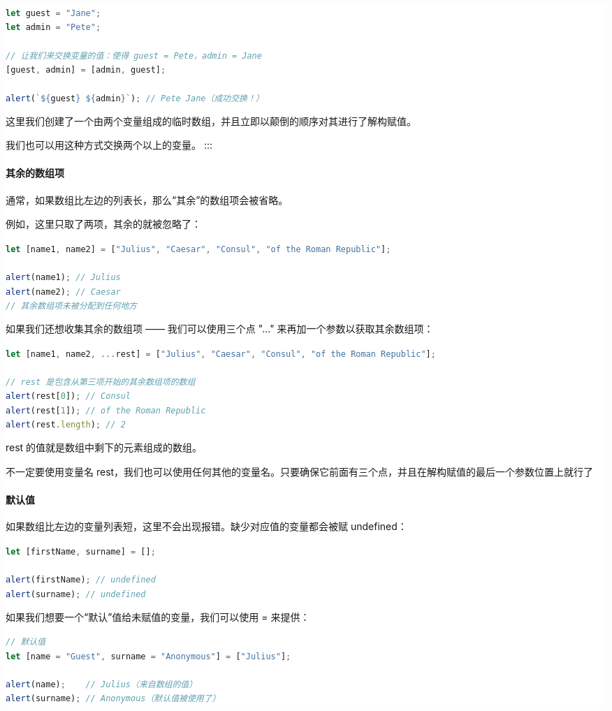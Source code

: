 ```Javascript
let guest = "Jane";
let admin = "Pete";

// 让我们来交换变量的值：使得 guest = Pete，admin = Jane
[guest, admin] = [admin, guest];

alert(`${guest} ${admin}`); // Pete Jane（成功交换！）
```

这里我们创建了一个由两个变量组成的临时数组，并且立即以颠倒的顺序对其进行了解构赋值。

我们也可以用这种方式交换两个以上的变量。
:::

#### 其余的数组项

通常，如果数组比左边的列表长，那么“其余”的数组项会被省略。

例如，这里只取了两项，其余的就被忽略了：

```Javascript
let [name1, name2] = ["Julius", "Caesar", "Consul", "of the Roman Republic"];

alert(name1); // Julius
alert(name2); // Caesar
// 其余数组项未被分配到任何地方
```

如果我们还想收集其余的数组项 —— 我们可以使用三个点 "..." 来再加一个参数以获取其余数组项：

```Javascript
let [name1, name2, ...rest] = ["Julius", "Caesar", "Consul", "of the Roman Republic"];

// rest 是包含从第三项开始的其余数组项的数组
alert(rest[0]); // Consul
alert(rest[1]); // of the Roman Republic
alert(rest.length); // 2
```

rest 的值就是数组中剩下的元素组成的数组。

不一定要使用变量名 rest，我们也可以使用任何其他的变量名。只要确保它前面有三个点，并且在解构赋值的最后一个参数位置上就行了

#### 默认值

如果数组比左边的变量列表短，这里不会出现报错。缺少对应值的变量都会被赋 undefined：

```Javascript
let [firstName, surname] = [];

alert(firstName); // undefined
alert(surname); // undefined
```

如果我们想要一个“默认”值给未赋值的变量，我们可以使用 = 来提供：

```Javascript
// 默认值
let [name = "Guest", surname = "Anonymous"] = ["Julius"];

alert(name);    // Julius（来自数组的值）
alert(surname); // Anonymous（默认值被使用了）
```


  [Symbol.isConcatSpreadable]: true,